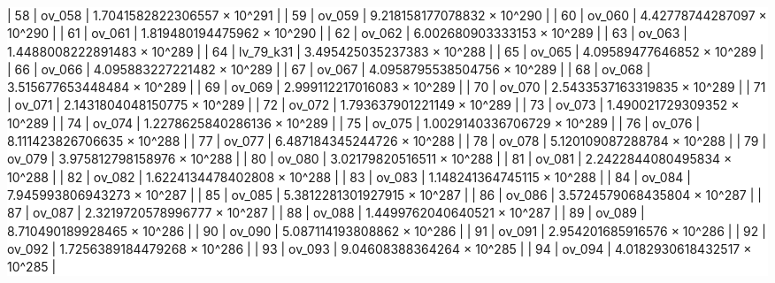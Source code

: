 | 58 | ov_058 | 1.7041582822306557 × 10^291 |
| 59 | ov_059 | 9.218158177078832 × 10^290 |
| 60 | ov_060 | 4.42778744287097 × 10^290 |
| 61 | ov_061 | 1.819480194475962 × 10^290 |
| 62 | ov_062 | 6.002680903333153 × 10^289 |
| 63 | ov_063 | 1.4488008222891483 × 10^289 |
| 64 | lv_79_k31 | 3.495425035237383 × 10^288 |
| 65 | ov_065 | 4.09589477646852 × 10^289 |
| 66 | ov_066 | 4.095883227221482 × 10^289 |
| 67 | ov_067 | 4.0958795538504756 × 10^289 |
| 68 | ov_068 | 3.515677653448484 × 10^289 |
| 69 | ov_069 | 2.999112217016083 × 10^289 |
| 70 | ov_070 | 2.5433537163319835 × 10^289 |
| 71 | ov_071 | 2.1431804048150775 × 10^289 |
| 72 | ov_072 | 1.793637901221149 × 10^289 |
| 73 | ov_073 | 1.490021729309352 × 10^289 |
| 74 | ov_074 | 1.2278625840286136 × 10^289 |
| 75 | ov_075 | 1.0029140336706729 × 10^289 |
| 76 | ov_076 | 8.111423826706635 × 10^288 |
| 77 | ov_077 | 6.487184345244726 × 10^288 |
| 78 | ov_078 | 5.120109087288784 × 10^288 |
| 79 | ov_079 | 3.975812798158976 × 10^288 |
| 80 | ov_080 | 3.02179820516511 × 10^288 |
| 81 | ov_081 | 2.2422844080495834 × 10^288 |
| 82 | ov_082 | 1.6224134478402808 × 10^288 |
| 83 | ov_083 | 1.148241364745115 × 10^288 |
| 84 | ov_084 | 7.945993806943273 × 10^287 |
| 85 | ov_085 | 5.3812281301927915 × 10^287 |
| 86 | ov_086 | 3.5724579068435804 × 10^287 |
| 87 | ov_087 | 2.3219720578996777 × 10^287 |
| 88 | ov_088 | 1.4499762040640521 × 10^287 |
| 89 | ov_089 | 8.710490189928465 × 10^286 |
| 90 | ov_090 | 5.087114193808862 × 10^286 |
| 91 | ov_091 | 2.954201685916576 × 10^286 |
| 92 | ov_092 | 1.7256389184479268 × 10^286 |
| 93 | ov_093 | 9.04608388364264 × 10^285 |
| 94 | ov_094 | 4.0182930618432517 × 10^285 |